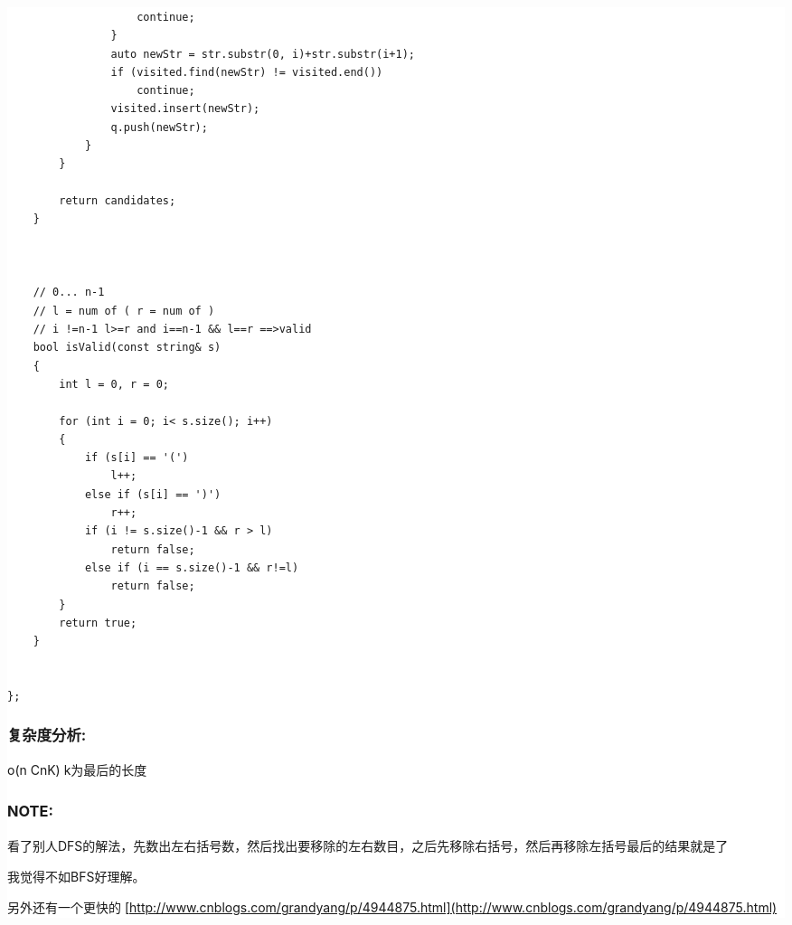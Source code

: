 ```
                    continue;
                }
                auto newStr = str.substr(0, i)+str.substr(i+1);
                if (visited.find(newStr) != visited.end())
                    continue;
                visited.insert(newStr);
                q.push(newStr);
            }
        }

        return candidates;
    }



    // 0... n-1 
    // l = num of ( r = num of )
    // i !=n-1 l>=r and i==n-1 && l==r ==>valid
    bool isValid(const string& s)
    {
        int l = 0, r = 0;

        for (int i = 0; i< s.size(); i++)
        {
            if (s[i] == '(') 
                l++;
            else if (s[i] == ')')
                r++;
            if (i != s.size()-1 && r > l)
                return false;
            else if (i == s.size()-1 && r!=l)
                return false;
        }
        return true;
    }


};
```

### 复杂度分析:

o\(n CnK\) k为最后的长度

### NOTE:

看了别人DFS的解法，先数出左右括号数，然后找出要移除的左右数目，之后先移除右括号，然后再移除左括号最后的结果就是了

我觉得不如BFS好理解。

另外还有一个更快的 [http://www.cnblogs.com/grandyang/p/4944875.html](http://www.cnblogs.com/grandyang/p/4944875.html)
